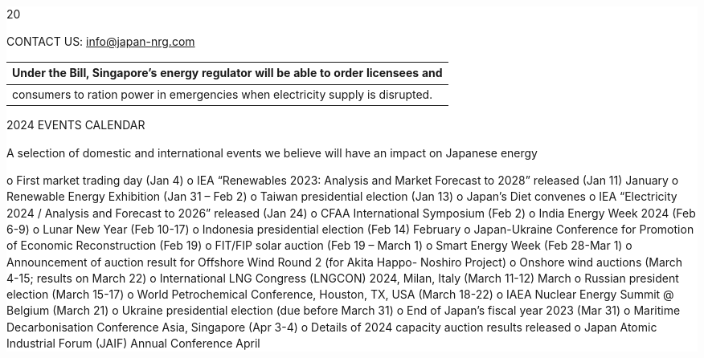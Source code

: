 







































20



CONTACT  US: info@japan-nrg.com

| Under the Bill, Singapore’s energy regulator will be able to order licensees and |
| --- |
| consumers to ration power in emergencies when electricity supply is disrupted. |

2024  EVENTS      CALENDAR


A selection of domestic and international events we believe will have an impact on Japanese energy

o  First market trading day (Jan 4)
o  IEA “Renewables 2023: Analysis and Market Forecast to 2028” released (Jan
11)
January  o  Renewable Energy Exhibition (Jan 31 – Feb 2)
o  Taiwan presidential election (Jan 13)
o  Japan’s Diet convenes
o  IEA “Electricity 2024 / Analysis and Forecast to 2026” released (Jan 24)
o  CFAA International Symposium (Feb 2)
o  India Energy Week 2024 (Feb 6-9)
o  Lunar New Year (Feb 10-17)
o  Indonesia presidential election (Feb 14)
February
o  Japan-Ukraine Conference for Promotion of Economic Reconstruction
(Feb 19)
o  FIT/FIP solar auction (Feb 19 – March 1)
o  Smart Energy Week (Feb 28-Mar 1)
o  Announcement of auction result for Offshore Wind Round 2 (for Akita Happo-
Noshiro Project)
o  Onshore wind auctions (March 4-15; results on March 22)
o  International LNG Congress (LNGCON) 2024, Milan, Italy (March 11-12)
March    o  Russian president election (March 15-17)
o  World Petrochemical Conference, Houston, TX, USA (March 18-22)
o  IAEA Nuclear Energy Summit @ Belgium (March 21)
o  Ukraine presidential election (due before March 31)
o  End of Japan’s fiscal year 2023 (Mar 31)
o  Maritime Decarbonisation Conference Asia, Singapore (Apr 3-4)
o  Details of 2024 capacity auction results released
o  Japan Atomic Industrial Forum (JAIF) Annual Conference
April